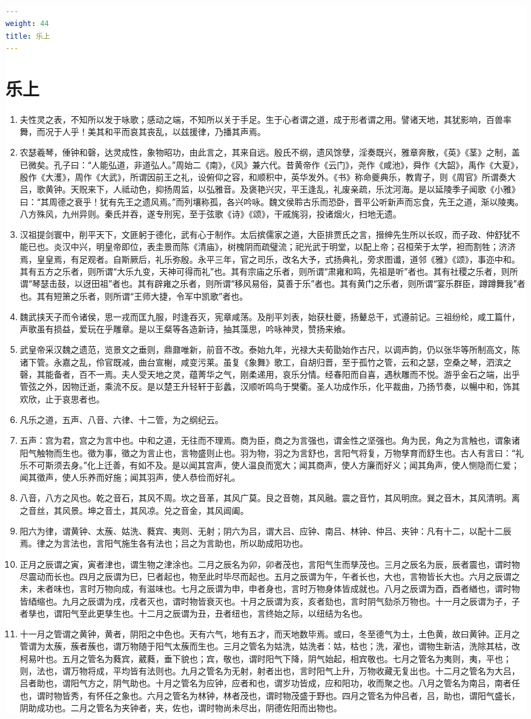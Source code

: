 ```yaml
---
weight: 44
title: 乐上
---
```


# 乐上

1. <span id="乐上-1"></span>
夫性灵之表，不知所以发于咏歌；感动之端，不知所以关于手足。生于心者谓之道，成于形者谓之用。譬诸天地，其犹影响，百兽率舞，而况于人乎！美其和平而哀其丧乱，以兹援律，乃播其声焉。

2. <span id="乐上-2"></span>
农瑟羲琴，倕钟和磬，达灵成性，象物昭功，由此言之，其来自远。殷氏不纲，遗风馀孽，淫奏既兴，雅章奔散，《英》《茎》之制，盖已微矣。孔子曰：“人能弘道，非道弘人。”周始二《南》，《风》兼六代。昔黄帝作《云门》，尧作《咸池》，舜作《大韶》，禹作《大夏》，殷作《大濩》，周作《大武》，所谓因前王之礼，设俯仰之容，和顺积中，英华发外。《书》称命夔典乐，教胄子，则《周官》所谓奏大吕，歌黄钟。天贶来下，人祗动色，抑扬周监，以弘雅音。及褒艳兴灾，平王逢乱，礼废亲疏，乐沈河海。是以延陵季子闻歌《小雅》曰：“其周德之衰乎！犹有先王之遗风焉。”而列壤称孤，各兴吟咏。魏文侯聆古乐而恐卧，晋平公听新声而忘食，先王之道，渐以陵夷。八方殊风，九州异则。秦氏并吞，遂专刑宪，至于弦歌《诗》《颂》，干戚旄羽，投诸烟火，扫地无遗。

3. <span id="乐上-3"></span>
汉祖提剑寰中，削平天下，文匪躬于德化，武有心于制作。太后摈儒家之道，大臣排贾氏之言，搢绅先生所以长叹，而子政、仲舒犹不能已也。炎汉中兴，明皇帝即位，表圭景而陈《清庙》，树槐阴而疏璧流；祀光武于明堂，以配上帝；召桓荣于太学，袒而割牲；济济焉，皇皇焉，有足观者。自斯厥后，礼乐弥殷。永平三年，官之司乐，改名大予，式扬典礼，旁求图谶，道邻《雅》《颂》，事迩中和。其有五方之乐者，则所谓“大乐九变，天神可得而礼”也。其有宗庙之乐者，则所谓“肃雍和鸣，先祖是听”者也。其有社稷之乐者，则所谓“琴瑟击鼓，以迓田祖”者也。其有辟雍之乐者，则所谓“移风易俗，莫善于乐”者也。其有黄门之乐者，则所谓“宴乐群臣，蹲蹲舞我”者也。其有短箫之乐者，则所谓“王师大捷，令军中凯歌”者也。

4. <span id="乐上-4"></span>
魏武挟天子而令诸侯，思一戎而匡九服，时逢吞灭，宪章咸荡。及削平刘表，始获杜夔，扬鼙总干，式遵前记。三祖纷纶，咸工篇什，声歌虽有损益，爱玩在乎雕章。是以王粲等各造新诗，抽其藻思，吟咏神灵，赞扬来飨。

5. <span id="乐上-5"></span>
武皇帝采汉魏之遗范，览景文之垂则，鼎鼐唯新，前音不改。泰始九年，光禄大夫荀勖始作古尺，以调声韵，仍以张华等所制高文，陈诸下管。永嘉之乱，伶官既减，曲台宣榭，咸变污莱。虽复《象舞》歌工，自胡归晋，至于孤竹之管，云和之瑟，空桑之琴，泗滨之磬，其能备者，百不一焉。夫人受天地之灵，蕴菁华之气，刚柔递用，哀乐分情。经春阳而自喜，遇秋雕而不悦。游乎金石之端，出乎管弦之外，因物迁逝，乘流不反。是以楚王升轻轩于彭蠡，汉顺听鸣鸟于樊衢。圣人功成作乐，化平裁曲，乃扬节奏，以暢中和，饰其欢欣，止于哀思者也。

6. <span id="乐上-6"></span>
凡乐之道，五声、八音、六律、十二管，为之纲纪云。

7. <span id="乐上-7"></span>
五声：宫为君，宫之为言中也。中和之道，无往而不理焉。商为臣，商之为言强也，谓金性之坚强也。角为民，角之为言触也，谓象诸阳气触物而生也。徵为事，徵之为言止也，言物盛则止也。羽为物，羽之为言舒也，言阳气将复，万物孳育而舒生也。古人有言曰：“礼乐不可斯须去身。”化上迁善，有如不及。是以闻其宫声，使人温良而宽大；闻其商声，使人方廉而好义；闻其角声，使人恻隐而仁爱；闻其徵声，使人乐养而好施；闻其羽声，使人恭俭而好礼。

8. <span id="乐上-8"></span>
八音，八方之风也。乾之音石，其风不周。坎之音革，其风广莫。艮之音匏，其风融。震之音竹，其风明庶。巽之音木，其风清明。离之音丝，其风景。坤之音土，其风凉。兑之音金，其风阊阖。

9. <span id="乐上-9"></span>
阳六为律，谓黄钟、太蔟、姑洗、蕤宾、夷则、无射；阴六为吕，谓大吕、应钟、南吕、林钟、仲吕、夹钟：凡有十二，以配十二辰焉。律之为言法也，言阳气施生各有法也；吕之为言助也，所以助成阳功也。

10. <span id="乐上-10"></span>
正月之辰谓之寅，寅者津也，谓生物之津涂也。二月之辰名为卯，卯者茂也，言阳气生而孳茂也。三月之辰名为辰，辰者震也，谓时物尽震动而长也。四月之辰谓为巳，巳者起也，物至此时毕尽而起也。五月之辰谓为午，午者长也，大也，言物皆长大也。六月之辰谓之未，未者味也，言时万物向成，有滋味也。七月之辰谓为申，申者身也，言时万物身体皆成就也。八月之辰谓为酉，酉者緧也，谓时物皆綇缩也。九月之辰谓为戌，戌者灭也，谓时物皆衰灭也。十月之辰谓为亥，亥者劾也，言时阴气劾杀万物也。十一月之辰谓为子，子者孳也，谓阳气至此更孳生也。十二月之辰谓为丑，丑者纽也，言终始之际，以纽结为名也。

11. <span id="乐上-11"></span>
十一月之管谓之黄钟，黄者，阴阳之中色也。天有六气，地有五才，而天地数毕焉。或曰，冬至德气为土，土色黄，故曰黄钟。正月之管谓为太蔟，蔟者蔟也，谓万物随于阳气太蔟而生也。三月之管名为姑洗，姑洗者：姑，枯也；洗，濯也，谓物生新洁，洗除其枯，改柯易叶也。五月之管名为蕤宾，葳蕤，垂下貌也；宾，敬也，谓时阳气下降，阴气始起，相宾敬也。七月之管名为夷则，夷，平也；则，法也，谓万物将成，平均皆有法则也。九月之管名为无射，射者出也，言时阳气上升，万物收藏无复出也。十二月之管名为大吕，吕者助也，谓阳气方之，阴气助也。十月之管名为应钟，应者和也，谓岁功皆成，应和阳功，收而聚之也。八月之管名为南吕，南者任也，谓时物皆秀，有怀任之象也。六月之管名为林钟，林者茂也，谓时物茂盛于野也。四月之管名为仲吕者，吕，助也，谓阳气盛长，阴助成功也。二月之管名为夹钟者，夹，佐也，谓时物尚未尽出，阴德佐阳而出物也。
